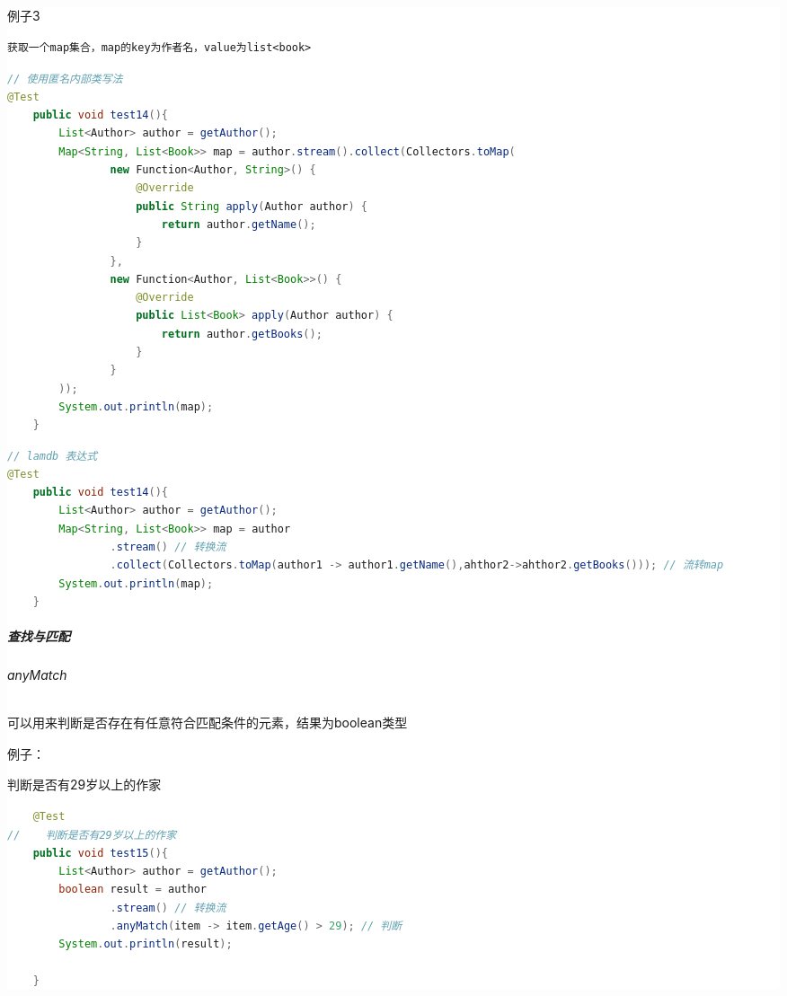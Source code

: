 ```java
```



例子3

 	获取一个map集合，map的key为作者名，value为list<book>

```java
// 使用匿名内部类写法 
@Test
    public void test14(){
        List<Author> author = getAuthor();
        Map<String, List<Book>> map = author.stream().collect(Collectors.toMap(
                new Function<Author, String>() {
                    @Override
                    public String apply(Author author) {
                        return author.getName();
                    }
                },
                new Function<Author, List<Book>>() {
                    @Override
                    public List<Book> apply(Author author) {
                        return author.getBooks();
                    }
                }
        ));
        System.out.println(map);
    }
```

```java
// lamdb 表达式
@Test
    public void test14(){
        List<Author> author = getAuthor();
        Map<String, List<Book>> map = author
                .stream() // 转换流
                .collect(Collectors.toMap(author1 -> author1.getName(),ahthor2->ahthor2.getBooks())); // 流转map
        System.out.println(map);
    }
```



##### 查找与匹配

###### anyMatch

可以用来判断是否存在有任意符合匹配条件的元素，结果为boolean类型

例子：

判断是否有29岁以上的作家

```java
    @Test
//    判断是否有29岁以上的作家
    public void test15(){
        List<Author> author = getAuthor();
        boolean result = author
                .stream() // 转换流
                .anyMatch(item -> item.getAge() > 29); // 判断
        System.out.println(result);

    }
```
